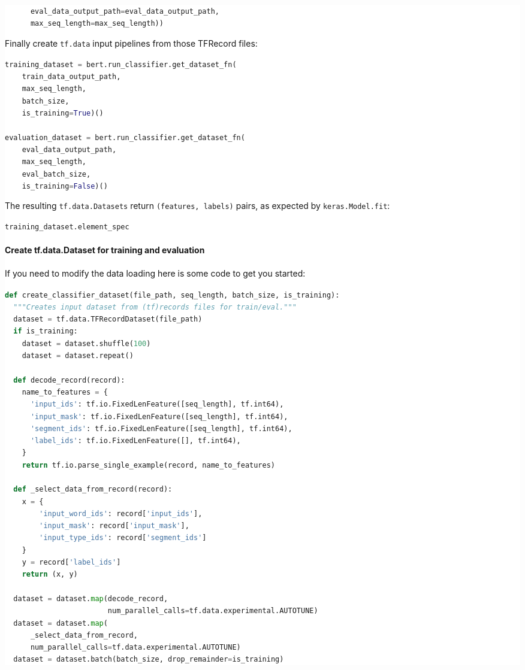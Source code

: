 ```python
      eval_data_output_path=eval_data_output_path,
      max_seq_length=max_seq_length))
```

Finally create `tf.data` input pipelines from those TFRecord files:


```python
training_dataset = bert.run_classifier.get_dataset_fn(
    train_data_output_path,
    max_seq_length,
    batch_size,
    is_training=True)()

evaluation_dataset = bert.run_classifier.get_dataset_fn(
    eval_data_output_path,
    max_seq_length,
    eval_batch_size,
    is_training=False)()

```

The resulting `tf.data.Datasets` return `(features, labels)` pairs, as expected by `keras.Model.fit`:


```python
training_dataset.element_spec
```

#### Create tf.data.Dataset for training and evaluation


If you need to modify the data loading here is some code to get you started:


```python
def create_classifier_dataset(file_path, seq_length, batch_size, is_training):
  """Creates input dataset from (tf)records files for train/eval."""
  dataset = tf.data.TFRecordDataset(file_path)
  if is_training:
    dataset = dataset.shuffle(100)
    dataset = dataset.repeat()

  def decode_record(record):
    name_to_features = {
      'input_ids': tf.io.FixedLenFeature([seq_length], tf.int64),
      'input_mask': tf.io.FixedLenFeature([seq_length], tf.int64),
      'segment_ids': tf.io.FixedLenFeature([seq_length], tf.int64),
      'label_ids': tf.io.FixedLenFeature([], tf.int64),
    }
    return tf.io.parse_single_example(record, name_to_features)

  def _select_data_from_record(record):
    x = {
        'input_word_ids': record['input_ids'],
        'input_mask': record['input_mask'],
        'input_type_ids': record['segment_ids']
    }
    y = record['label_ids']
    return (x, y)

  dataset = dataset.map(decode_record,
                        num_parallel_calls=tf.data.experimental.AUTOTUNE)
  dataset = dataset.map(
      _select_data_from_record,
      num_parallel_calls=tf.data.experimental.AUTOTUNE)
  dataset = dataset.batch(batch_size, drop_remainder=is_training)
```
